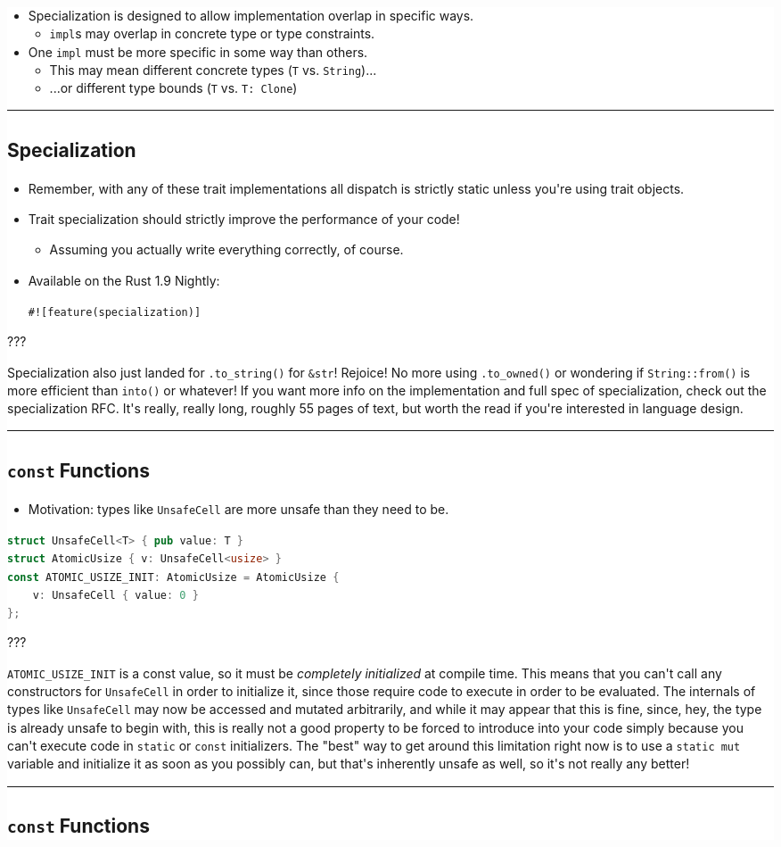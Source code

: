 - Specialization is designed to allow implementation overlap in specific ways.
    - `impl`s may overlap in concrete type or type constraints.
- One `impl` must be more specific in some way than others.
    - This may mean different concrete types (`T` vs. `String`)...
    - ...or different type bounds (`T` vs. `T: Clone`)

---
## Specialization

- Remember, with any of these trait implementations all dispatch is strictly static unless you're
    using trait objects.
- Trait specialization should strictly improve the performance of your code!
    - Assuming you actually write everything correctly, of course.
- Available on the Rust 1.9 Nightly:

    `#![feature(specialization)]`

???

Specialization also just landed for `.to_string()` for `&str`! Rejoice! No more using `.to_owned()`
or wondering if `String::from()` is more efficient than `into()` or whatever! If you want more info
on the implementation and full spec of specialization, check out the specialization RFC. It's
really, really long, roughly 55 pages of text, but worth the read if you're interested in language
design.

---
## `const` Functions

- Motivation: types like `UnsafeCell` are more unsafe than they need to be.

```rust
struct UnsafeCell<T> { pub value: T }
struct AtomicUsize { v: UnsafeCell<usize> }
const ATOMIC_USIZE_INIT: AtomicUsize = AtomicUsize {
    v: UnsafeCell { value: 0 }
};
```

???

`ATOMIC_USIZE_INIT` is a const value, so it must be _completely initialized_ at compile time. This
means that you can't call any constructors for `UnsafeCell` in order to initialize it, since those
require code to execute in order to be evaluated. The internals of types like `UnsafeCell` may now
be accessed and mutated arbitrarily, and while it may appear that this is fine, since, hey, the type
is already unsafe to begin with, this is really not a good property to be forced to introduce into
your code simply because you can't execute code in `static` or `const` initializers. The "best" way
to get around this limitation right now is to use a `static mut` variable and initialize it as soon
as you possibly can, but that's inherently unsafe as well, so it's not really any better!

---
## `const` Functions
